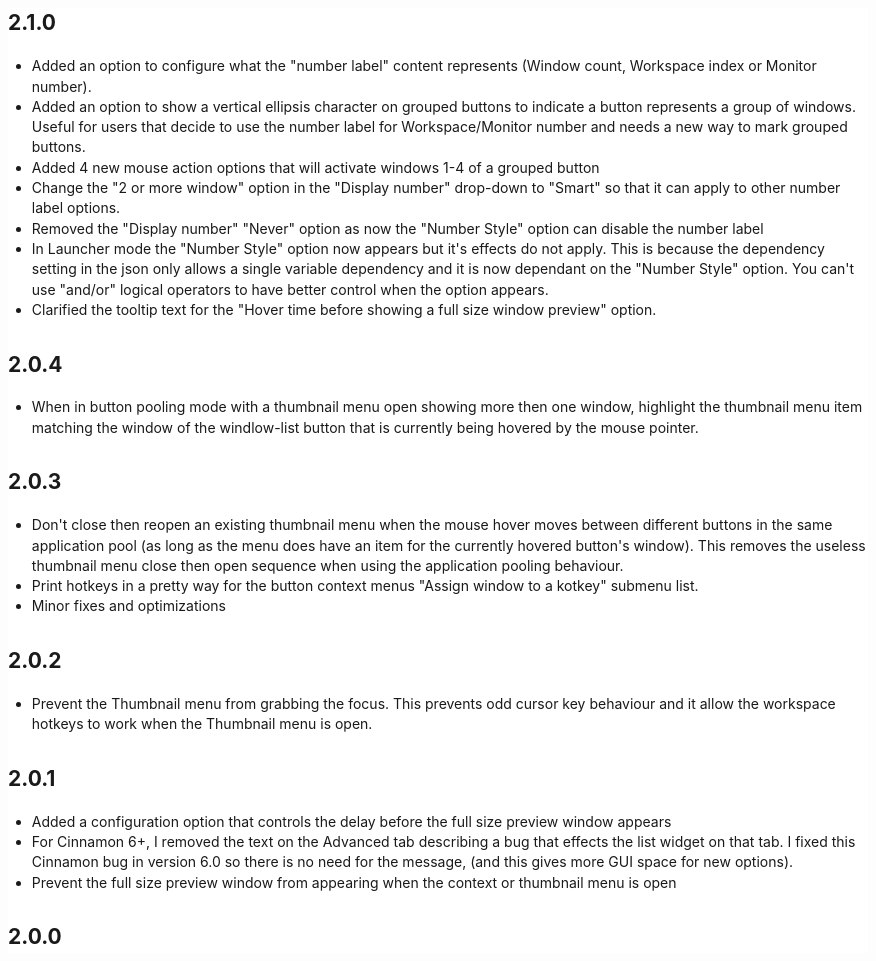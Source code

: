 ## 2.1.0

* Added an option to configure what the "number label" content represents (Window count, Workspace index or Monitor number).
* Added an option to show a vertical ellipsis character on grouped buttons to indicate a button represents a group of windows. Useful for users that decide to use the number label for Workspace/Monitor number and needs a new way to mark grouped buttons.
* Added 4 new mouse action options that will activate windows 1-4 of a grouped button
* Change the "2 or more window" option in the "Display number" drop-down to "Smart" so that it can apply to other number label options.
* Removed the "Display number" "Never" option as now the "Number Style" option can disable the number label
* In Launcher mode the "Number Style" option now appears but it's effects do not apply. This is because the dependency setting in the json only allows a single variable dependency and it is now dependant on the "Number Style" option. You can't use "and/or" logical operators to have better control when the option appears.
* Clarified the tooltip text for the "Hover time before showing a full size window preview" option. 

## 2.0.4

* When in button pooling mode with a thumbnail menu open showing more then one window, highlight the thumbnail menu item matching the window of the windlow-list button that is currently being hovered by the mouse pointer.

## 2.0.3

* Don't close then reopen an existing thumbnail menu when the mouse hover moves between different buttons in the same application pool (as long as the menu does have an item for the currently hovered button's window). This removes the useless thumbnail menu close then open sequence when using the application pooling behaviour.
* Print hotkeys in a pretty way for the button context menus "Assign window to a kotkey" submenu list.
* Minor fixes and optimizations

## 2.0.2

* Prevent the Thumbnail menu from grabbing the focus. This prevents odd cursor key behaviour and it allow the workspace hotkeys to work when the Thumbnail menu is open.

## 2.0.1

* Added a configuration option that controls the delay before the full size preview window appears
* For Cinnamon 6+, I removed the text on the Advanced tab describing a bug that effects the list widget on that tab. I fixed this Cinnamon bug in version 6.0 so there is no need for the message, (and this gives more GUI space for new options).
* Prevent the full size preview window from appearing when the context or thumbnail menu is open

## 2.0.0

